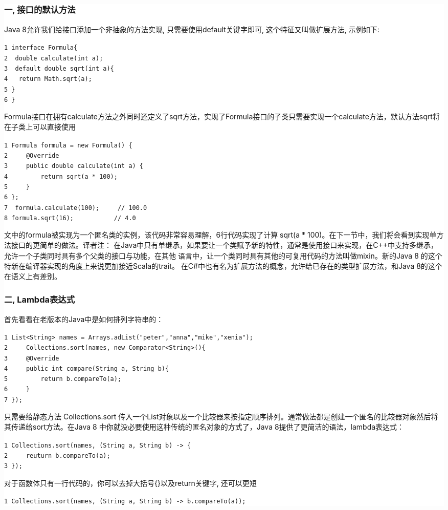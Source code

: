 ### 一, 接口的默认方法

Java 8允许我们给接口添加一个非抽象的方法实现, 只需要使用default关键字即可, 这个特征又叫做扩展方法, 示例如下:

```
1 interface Formula{
2  double calculate(int a);
3  default double sqrt(int a){
4   return Math.sqrt(a);
5 }      
6 }
```

Formula接口在拥有calculate方法之外同时还定义了sqrt方法，实现了Formula接口的子类只需要实现一个calculate方法，默认方法sqrt将在子类上可以直接使用

```
1 Formula formula = new Formula() {  
2     @Override  
3     public double calculate(int a) {  
4         return sqrt(a * 100);  
5     }  
6 };    
7  formula.calculate(100);     // 100.0  
8 formula.sqrt(16);           // 4.0 
```

文中的formula被实现为一个匿名类的实例，该代码非常容易理解，6行代码实现了计算 sqrt(a * 100)。在下一节中，我们将会看到实现单方法接口的更简单的做法。译者注： 在Java中只有单继承，如果要让一个类赋予新的特性，通常是使用接口来实现，在C++中支持多继承，允许一个子类同时具有多个父类的接口与功能，在其他 语言中，让一个类同时具有其他的可复用代码的方法叫做mixin。新的Java 8 的这个特新在编译器实现的角度上来说更加接近Scala的trait。 在C#中也有名为扩展方法的概念，允许给已存在的类型扩展方法，和Java 8的这个在语义上有差别。

### 二, Lambda表达式

首先看看在老版本的Java中是如何排列字符串的：

```
1 List<String> names = Arrays.adList("peter","anna","mike","xenia");
2     Collections.sort(names, new Comparator<String>(){
3     @Override
4     public int compare(String a, String b){
5         return b.compareTo(a);
6     }
7 });
```

只需要给静态方法 Collections.sort 传入一个List对象以及一个比较器来按指定顺序排列。通常做法都是创建一个匿名的比较器对象然后将其传递给sort方法。在Java 8 中你就没必要使用这种传统的匿名对象的方式了，Java 8提供了更简洁的语法，lambda表达式：

```
1 Collections.sort(names, (String a, String b) -> {
2     reuturn b.compareTo(a);
3 });
```

对于函数体只有一行代码的，你可以去掉大括号{}以及return关键字, 还可以更短

```
1 Collections.sort(names, (String a, String b) -> b.compareTo(a)); 
```
